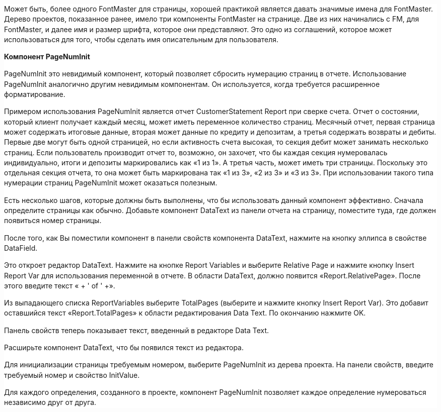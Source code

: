 Может быть, более одного FontMaster для страницы, хорошей практикой
является давать значимые имена для FontMaster. Дерево проектов,
показанное ранее, имело три компоненты FontMaster на странице. Две из
них начинались с FM, для FontMaster, и далее имя и размер шрифта,
которое они представляют. Это одно из соглашений, которое может
использоваться для того, чтобы сделать имя описательным для
пользователя.

**Компонент PageNumInit**

PageNumInit это невидимый компонент, который позволяет сбросить
нумерацию страниц в отчете. Использование PageNumInit аналогично другим
невидимым компонентам. Он используется, когда требуется расширенное
форматирование.

Примером использования PageNumInit является отчет CustomerStatement
Report при сверке счета. Отчет о состоянии, который клиент получает
каждый месяц, может иметь переменное количество страниц. Месячный отчет,
первая страница может содержать итоговые данные, вторая может данные по
кредиту и депозитам, а третья содержать возвраты и дебиты. Первые две
могут быть одной страницей, но если активность счета высокая, то секция
дебит может занимать несколько страниц. Если пользователь производит
отчет то, возможно, он захочет, что бы каждая секция нумеровалась
индивидуально, итоги и депозиты маркировались как «1 из 1». А третья
часть, может иметь три страницы. Поскольку это отдельная секция отчета,
то она может быть маркирована так «1 из  3», «2 из  3» и «3 из 3». При
использовании такого типа нумерации страниц PageNumInit может оказаться
полезным.

Есть несколько шагов, которые должны быть выполнены, что бы использовать
данный компонент эффективно. Сначала определите страницы как обычно.
Добавьте компонент DataText из панели отчета на страницу, поместите
туда, где должен появиться номер страницы.

После того, как Вы поместили компонент в панели свойств компонента
DataText, нажмите на кнопку эллипса в свойстве DataField.

Это откроет редактор DataText. Нажмите на кнопке Report Variables и
выберите Relative Page и нажмите кнопку Insert Report Var для
использования переменной в отчете. В области DataText, должно появится
«Report.RelativePage». После этого введите текст « + \' of \' +».

Из выпадающего списка ReportVariables выберите TotalPages (выберите и
нажмите кнопку Insert Report Var). Это добавит оставшийся текст
«Report.TotalPages» к области редактирования  Data Text. По окончанию
нажмите OK.

Панель свойств теперь показывает текст, введенный в редакторе Data Text.

Расширьте компонент DataText, что бы появился текст из  редактора.

Для инициализации страницы требуемым номером, выберите PageNumInit из
дерева проекта. На панели свойств, введите требуемый номер и свойство
InitValue.

Для каждого определения, созданного в проекте, компонент PageNumInit
позволяет каждое определение нумероваться независимо друг от друга.
